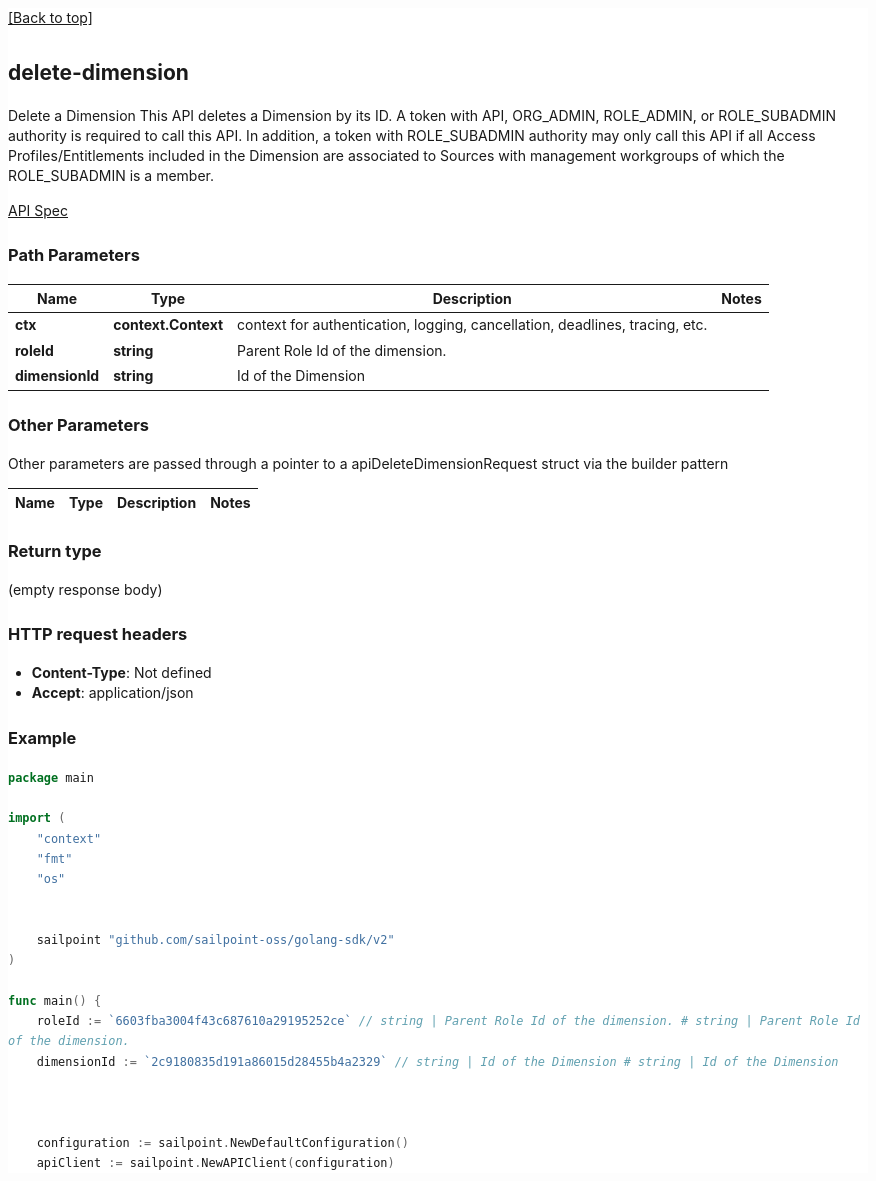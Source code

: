 [[Back to top]](#)

## delete-dimension
Delete a Dimension
This API deletes a Dimension by its ID.
A token with API, ORG_ADMIN, ROLE_ADMIN, or ROLE_SUBADMIN authority is required to call this API. In addition, a token with ROLE_SUBADMIN authority may only call this API if all Access Profiles/Entitlements included in the Dimension are associated to Sources with management workgroups of which the ROLE_SUBADMIN is a member.

[API Spec](https://developer.sailpoint.com/docs/api/v2025/delete-dimension)

### Path Parameters


Name | Type | Description  | Notes
------------- | ------------- | ------------- | -------------
**ctx** | **context.Context** | context for authentication, logging, cancellation, deadlines, tracing, etc.
**roleId** | **string** | Parent Role Id of the dimension. | 
**dimensionId** | **string** | Id of the Dimension | 

### Other Parameters

Other parameters are passed through a pointer to a apiDeleteDimensionRequest struct via the builder pattern


Name | Type | Description  | Notes
------------- | ------------- | ------------- | -------------



### Return type

 (empty response body)

### HTTP request headers

- **Content-Type**: Not defined
- **Accept**: application/json

### Example

```go
package main

import (
	"context"
	"fmt"
	"os"
  
    
	sailpoint "github.com/sailpoint-oss/golang-sdk/v2"
)

func main() {
    roleId := `6603fba3004f43c687610a29195252ce` // string | Parent Role Id of the dimension. # string | Parent Role Id of the dimension.
    dimensionId := `2c9180835d191a86015d28455b4a2329` // string | Id of the Dimension # string | Id of the Dimension

    

    configuration := sailpoint.NewDefaultConfiguration()
    apiClient := sailpoint.NewAPIClient(configuration)
```